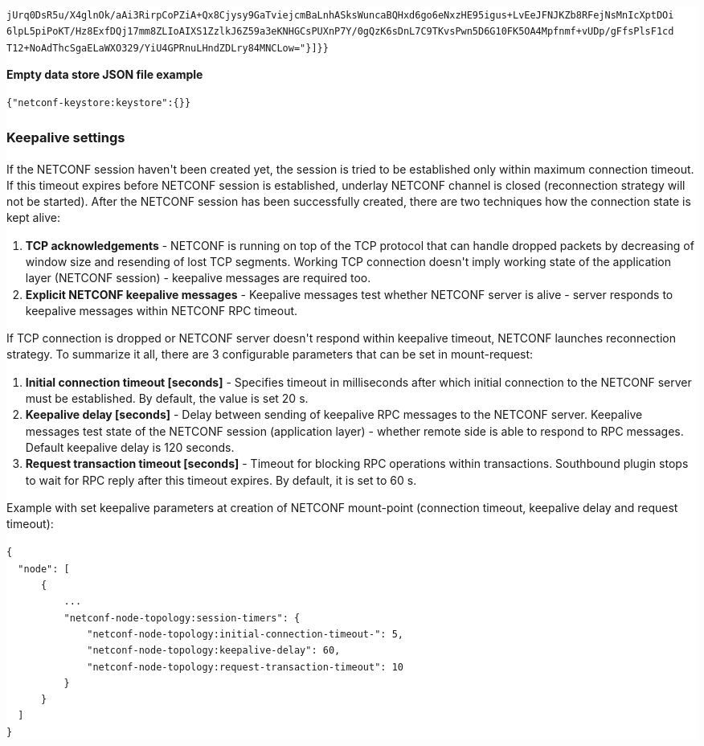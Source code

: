 ```
jUrq0DsR5u/X4glnOk/aAi3RirpCoPZiA+Qx8Cjysy9GaTviejcmBaLnhASksWuncaBQHxd6go6eNxzHE95igus+LvEeJFNJKZb8RFejNsMnIcXptDOi
6lpL5piPoKT/Hz8ExfDQj17mm8ZLIoAIXS1ZzlkJ6Z59a3eKNHGCsPUXnP7Y/0gQzK6sDnL7C9TKvsPwn5D6G10FK5OA4Mpfnmf+vUDp/gFfsPlsF1cd
T12+NoAdThcSgaELaWXO329/YiU4GPRnuLHndZDLry84MNCLow="}]}}
```

**Empty data store JSON file example**

```
{"netconf-keystore:keystore":{}}
```

### Keepalive settings

If the NETCONF session haven't been created yet, the session is tried to
be established only within maximum connection timeout. If this timeout
expires before NETCONF session is established, underlay NETCONF channel
is closed (reconnection strategy will not be started). After the NETCONF
session has been successfully created, there are two techniques how the
connection state is kept alive:

1.  **TCP acknowledgements** - NETCONF is running on top of the TCP
    protocol that can handle dropped packets by decreasing of window
    size and resending of lost TCP segments. Working TCP connection
    doesn't imply working state of the application layer (NETCONF
    session) - keepalive messages are required too.
2.  **Explicit NETCONF keepalive messages** - Keepalive messages test
    whether NETCONF server is alive - server responds to keepalive
    messages within NETCONF RPC timeout.

If TCP connection is dropped or NETCONF server doesn't respond within
keepalive timeout, NETCONF launches reconnection strategy. To summarize
it all, there are 3 configurable parameters that can be set in
mount-request:

1.  **Initial connection timeout [seconds]** - Specifies timeout in
    milliseconds after which initial connection to the NETCONF server
    must be established. By default, the value is set 20 s.
2.  **Keepalive delay [seconds]** - Delay between sending of keepalive
    RPC messages to the NETCONF server. Keepalive messages test state of
    the NETCONF session (application layer) - whether remote side is
    able to respond to RPC messages. Default keepalive delay is 120
    seconds.
3.  **Request transaction timeout [seconds]** - Timeout for blocking RPC
    operations within transactions. Southbound plugin stops to wait for
    RPC reply after this timeout expires. By default, it is set to 60 s.

Example with set keepalive parameters at creation of NETCONF mount-point
(connection timeout, keepalive delay and request timeout):

```
{
  "node": [
      {
          ...
          "netconf-node-topology:session-timers": {
              "netconf-node-topology:initial-connection-timeout-": 5,
              "netconf-node-topology:keepalive-delay": 60,
              "netconf-node-topology:request-transaction-timeout": 10
          }
      }
  ]
}
```
